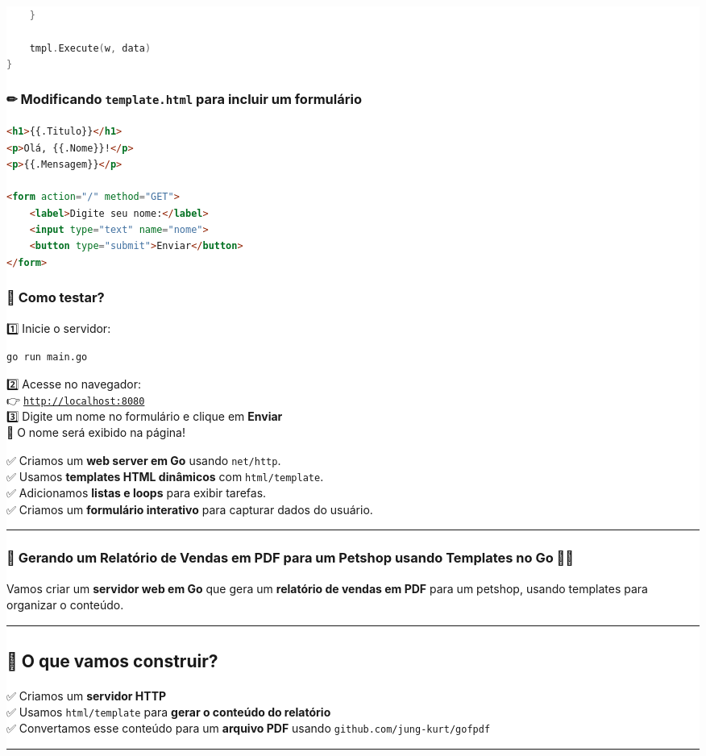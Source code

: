 ```go
	}

	tmpl.Execute(w, data)
}
```

### ✏ **Modificando `template.html` para incluir um formulário**

```html
<h1>{{.Titulo}}</h1>
<p>Olá, {{.Nome}}!</p>
<p>{{.Mensagem}}</p>

<form action="/" method="GET">
    <label>Digite seu nome:</label>
    <input type="text" name="nome">
    <button type="submit">Enviar</button>
</form>
```

### 🔹 **Como testar?**

1️⃣ Inicie o servidor:

```sh
go run main.go
```

2️⃣ Acesse no navegador:  
👉 [`http://localhost:8080`](http://localhost:8080/)  
3️⃣ Digite um nome no formulário e clique em **Enviar**  
🔹 O nome será exibido na página!

✅ Criamos um **web server em Go** usando `net/http`.  
✅ Usamos **templates HTML dinâmicos** com `html/template`.  
✅ Adicionamos **listas e loops** para exibir tarefas.  
✅ Criamos um **formulário interativo** para capturar dados do usuário.

------

### 🚀 **Gerando um Relatório de Vendas em PDF para um Petshop usando Templates no Go** 🐶📄

Vamos criar um **servidor web em Go** que gera um **relatório de vendas em PDF** para um petshop, usando templates para organizar o conteúdo.

---

## 📌 **O que vamos construir?**

✅ Criamos um **servidor HTTP**  
✅ Usamos `html/template` para **gerar o conteúdo do relatório**  
✅ Convertamos esse conteúdo para um **arquivo PDF** usando `github.com/jung-kurt/gofpdf`

---